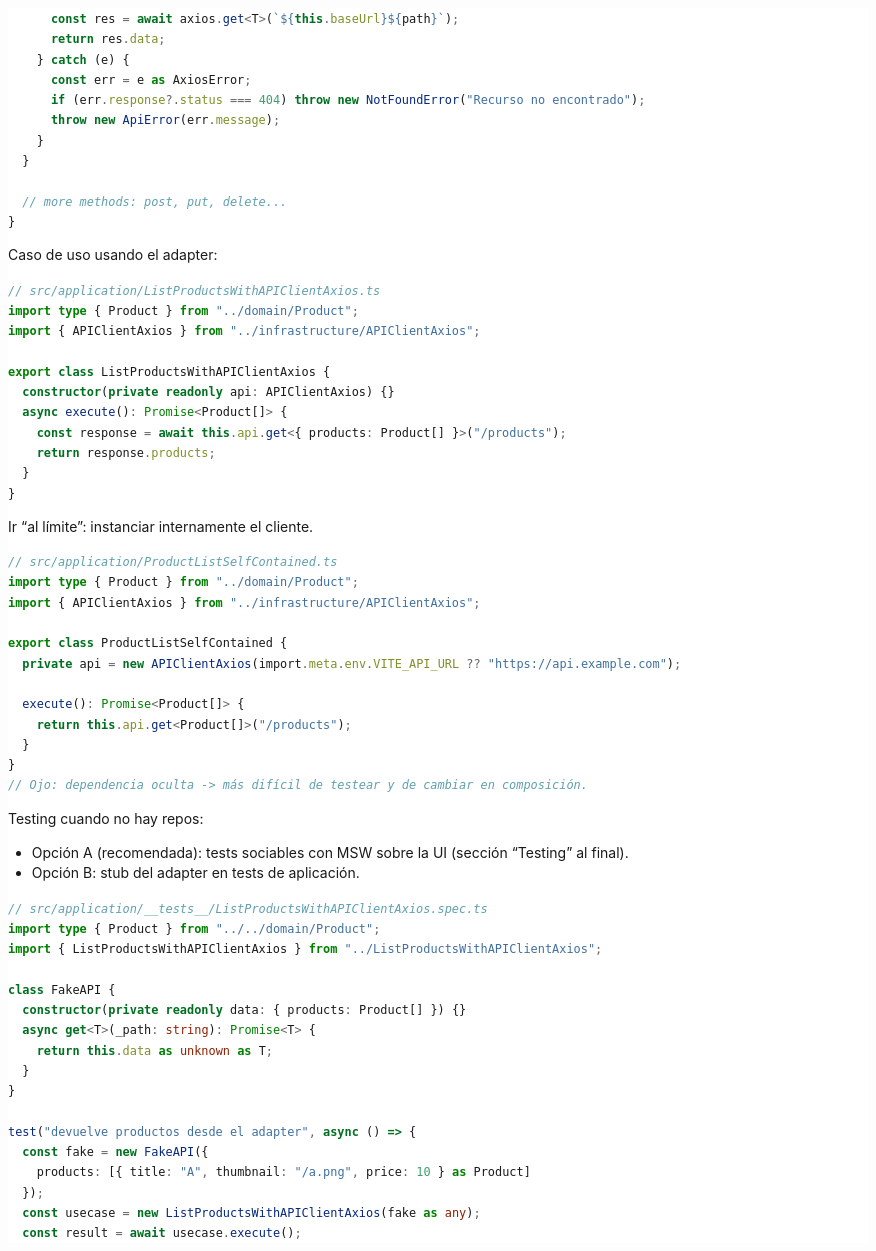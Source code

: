 ```typescript
      const res = await axios.get<T>(`${this.baseUrl}${path}`);
      return res.data;
    } catch (e) {
      const err = e as AxiosError;
      if (err.response?.status === 404) throw new NotFoundError("Recurso no encontrado");
      throw new ApiError(err.message);
    }
  }

  // more methods: post, put, delete...
}
```

Caso de uso usando el adapter:
```typescript
// src/application/ListProductsWithAPIClientAxios.ts
import type { Product } from "../domain/Product";
import { APIClientAxios } from "../infrastructure/APIClientAxios";

export class ListProductsWithAPIClientAxios {
  constructor(private readonly api: APIClientAxios) {}
  async execute(): Promise<Product[]> {
    const response = await this.api.get<{ products: Product[] }>("/products");
    return response.products;
  }
}
```

Ir “al límite”: instanciar internamente el cliente.
```typescript
// src/application/ProductListSelfContained.ts
import type { Product } from "../domain/Product";
import { APIClientAxios } from "../infrastructure/APIClientAxios";

export class ProductListSelfContained {
  private api = new APIClientAxios(import.meta.env.VITE_API_URL ?? "https://api.example.com");

  execute(): Promise<Product[]> {
    return this.api.get<Product[]>("/products");
  }
}
// Ojo: dependencia oculta -> más difícil de testear y de cambiar en composición.
```

Testing cuando no hay repos:
- Opción A (recomendada): tests sociables con MSW sobre la UI (sección “Testing” al final).
- Opción B: stub del adapter en tests de aplicación.

```typescript 
// src/application/__tests__/ListProductsWithAPIClientAxios.spec.ts
import type { Product } from "../../domain/Product";
import { ListProductsWithAPIClientAxios } from "../ListProductsWithAPIClientAxios";

class FakeAPI {
  constructor(private readonly data: { products: Product[] }) {}
  async get<T>(_path: string): Promise<T> {
    return this.data as unknown as T;
  }
}

test("devuelve productos desde el adapter", async () => {
  const fake = new FakeAPI({ 
    products: [{ title: "A", thumbnail: "/a.png", price: 10 } as Product] 
  });
  const usecase = new ListProductsWithAPIClientAxios(fake as any);
  const result = await usecase.execute();
```